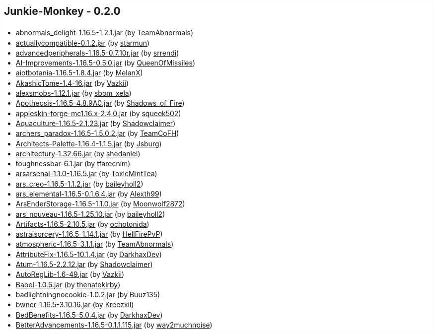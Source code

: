 ## Junkie-Monkey  - 0.2.0

  * [abnormals_delight-1.16.5-1.2.1.jar](https://www.curseforge.com/minecraft/mc-mods/abnormals-delight/files/3549585) (by [TeamAbnormals](https://www.curseforge.com/members/TeamAbnormals/projects))
  * [actuallycompatible-0.1.2.jar](https://www.curseforge.com/minecraft/mc-mods/actually-compatible/files/3651579) (by [starmun](https://www.curseforge.com/members/starmun/projects))
  * [advancedperipherals-1.16.5-0.7.10r.jar](https://www.curseforge.com/minecraft/mc-mods/advanced-peripherals/files/3857897) (by [srrendi](https://www.curseforge.com/members/srrendi/projects))
  * [AI-Improvements-1.16.5-0.5.0.jar](https://www.curseforge.com/minecraft/mc-mods/ai-improvements/files/3798940) (by [QueenOfMissiles](https://www.curseforge.com/members/QueenOfMissiles/projects))
  * [aiotbotania-1.16.5-1.8.4.jar](https://www.curseforge.com/minecraft/mc-mods/aiot-botania/files/3507609) (by [MelanX](https://www.curseforge.com/members/MelanX/projects))
  * [AkashicTome-1.4-16.jar](https://www.curseforge.com/minecraft/mc-mods/akashic-tome/files/3190372) (by [Vazkii](https://www.curseforge.com/members/Vazkii/projects))
  * [alexsmobs-1.12.1.jar](https://www.curseforge.com/minecraft/mc-mods/alexs-mobs/files/3467280) (by [sbom_xela](https://www.curseforge.com/members/sbom_xela/projects))
  * [Apotheosis-1.16.5-4.8.9A0.jar](https://www.curseforge.com/minecraft/mc-mods/apotheosis/files/3936649) (by [Shadows_of_Fire](https://www.curseforge.com/members/Shadows_of_Fire/projects))
  * [appleskin-forge-mc1.16.x-2.4.0.jar](https://www.curseforge.com/minecraft/mc-mods/appleskin/files/3686480) (by [squeek502](https://www.curseforge.com/members/squeek502/projects))
  * [Aquaculture-1.16.5-2.1.23.jar](https://www.curseforge.com/minecraft/mc-mods/aquaculture/files/4074702) (by [Shadowclaimer](https://www.curseforge.com/members/Shadowclaimer/projects))
  * [archers_paradox-1.16.5-1.5.0.2.jar](https://www.curseforge.com/minecraft/mc-mods/archers-paradox/files/3788882) (by [TeamCoFH](https://www.curseforge.com/members/TeamCoFH/projects))
  * [Architects-Palette-1.16.4-1.1.5.jar](https://www.curseforge.com/minecraft/mc-mods/architects-palette/files/3619985) (by [Jsburg](https://www.curseforge.com/members/Jsburg/projects))
  * [architectury-1.32.66.jar](https://www.curseforge.com/minecraft/mc-mods/architectury-api/files/3857643) (by [shedaniel](https://www.curseforge.com/members/shedaniel/projects))
  * [toughnessbar-6.1.jar](https://www.curseforge.com/minecraft/mc-mods/armor-toughness-bar/files/3145252) (by [tfarecnim](https://www.curseforge.com/members/tfarecnim/projects))
  * [arsarsenal-1.1.0-1.16.5.jar](https://www.curseforge.com/minecraft/mc-mods/ars-arsenal/files/3947384) (by [ToxicMintTea](https://www.curseforge.com/members/ToxicMintTea/projects))
  * [ars_creo-1.16.5-1.1.2.jar](https://www.curseforge.com/minecraft/mc-mods/ars-creo/files/3899109) (by [baileyholl2](https://www.curseforge.com/members/baileyholl2/projects))
  * [ars_elemental-1.16.5-0.1.6.4.jar](https://www.curseforge.com/minecraft/mc-mods/ars-elemental/files/3998354) (by [Alexth99](https://www.curseforge.com/members/Alexth99/projects))
  * [ArsEnderStorage-1.16.5-1.1.0.jar](https://www.curseforge.com/minecraft/mc-mods/ars-enderstorage/files/3590249) (by [Moonwolf2872](https://www.curseforge.com/members/Moonwolf2872/projects))
  * [ars_nouveau-1.16.5-1.25.10.jar](https://www.curseforge.com/minecraft/mc-mods/ars-nouveau/files/4300733) (by [baileyholl2](https://www.curseforge.com/members/baileyholl2/projects))
  * [Artifacts-1.16.5-2.10.5.jar](https://www.curseforge.com/minecraft/mc-mods/artifacts/files/3665636) (by [ochotonida](https://www.curseforge.com/members/ochotonida/projects))
  * [astralsorcery-1.16.5-1.14.1.jar](https://www.curseforge.com/minecraft/mc-mods/astral-sorcery/files/3813365) (by [HellFirePvP](https://www.curseforge.com/members/HellFirePvP/projects))
  * [atmospheric-1.16.5-3.1.1.jar](https://www.curseforge.com/minecraft/mc-mods/atmospheric/files/3553332) (by [TeamAbnormals](https://www.curseforge.com/members/TeamAbnormals/projects))
  * [AttributeFix-1.16.5-10.1.4.jar](https://www.curseforge.com/minecraft/mc-mods/attributefix/files/3732244) (by [DarkhaxDev](https://www.curseforge.com/members/DarkhaxDev/projects))
  * [Atum-1.16.5-2.2.12.jar](https://www.curseforge.com/minecraft/mc-mods/atum/files/3990329) (by [Shadowclaimer](https://www.curseforge.com/members/Shadowclaimer/projects))
  * [AutoRegLib-1.6-49.jar](https://www.curseforge.com/minecraft/mc-mods/autoreglib/files/3326041) (by [Vazkii](https://www.curseforge.com/members/Vazkii/projects))
  * [Babel-1.0.5.jar](https://www.curseforge.com/minecraft/mc-mods/babel/files/3196072) (by [thenatekirby](https://www.curseforge.com/members/thenatekirby/projects))
  * [badlightningnocookie-1.0.2.jar](https://www.curseforge.com/minecraft/mc-mods/bad-lightning-no-cookie/files/3541541) (by [Buuz135](https://www.curseforge.com/members/Buuz135/projects))
  * [bwncr-1.16.5-3.10.16.jar](https://www.curseforge.com/minecraft/mc-mods/bad-wither-no-cookie-reloaded/files/3430455) (by [Kreezxil](https://www.curseforge.com/members/Kreezxil/projects))
  * [BedBenefits-1.16.5-5.0.4.jar](https://www.curseforge.com/minecraft/mc-mods/bed-benefits/files/3348569) (by [DarkhaxDev](https://www.curseforge.com/members/DarkhaxDev/projects))
  * [BetterAdvancements-1.16.5-0.1.1.115.jar](https://www.curseforge.com/minecraft/mc-mods/better-advancements/files/3404330) (by [way2muchnoise](https://www.curseforge.com/members/way2muchnoise/projects))